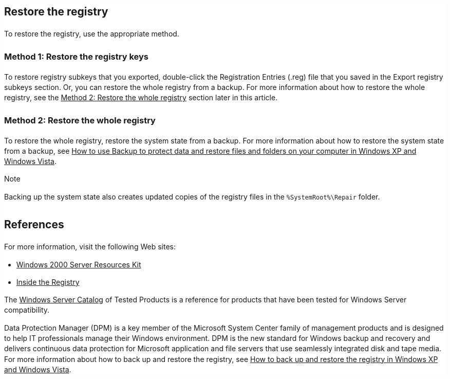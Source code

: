 ## Restore the registry

To restore the registry, use the appropriate method.

### Method 1: Restore the registry keys

To restore registry subkeys that you exported, double-click the Registration Entries (.reg) file that you saved in the Export registry subkeys section. Or, you can restore the whole registry from a backup. For more information about how to restore the whole registry, see the [Method 2: Restore the whole registry](#method-2-restore-the-whole-registry) section later in this article.

### Method 2: Restore the whole registry

To restore the whole registry, restore the system state from a backup. For more information about how to restore the system state from a backup, see [How to use Backup to protect data and restore files and folders on your computer in Windows XP and Windows Vista](https://support.microsoft.com/help/309340).

> [!NOTE]
> Backing up the system state also creates updated copies of the registry files in the `%SystemRoot%\Repair` folder.

## References

For more information, visit the following Web sites:

- [Windows 2000 Server Resources Kit](/previous-versions/windows/it-pro/windows-2000-server/cc984339(v=msdn.10))

- [Inside the Registry](/previous-versions//cc750583(v=technet.10))

The [Windows Server Catalog](https://www.windowsservercatalog.com/results.aspx?text=backup&bCatID=1282&OR=5&chtext=&cstext=&csttext=&chbtext=) of Tested Products is a reference for products that have been tested for Windows Server compatibility.

Data Protection Manager (DPM) is a key member of the Microsoft System Center family of management products and is designed to help IT professionals manage their Windows environment. DPM is the new standard for Windows backup and recovery and delivers continuous data protection for Microsoft application and file servers that use seamlessly integrated disk and tape media. For more information about how to back up and restore the registry, see [How to back up and restore the registry in Windows XP and Windows Vista](https://support.microsoft.com/help/322756).
